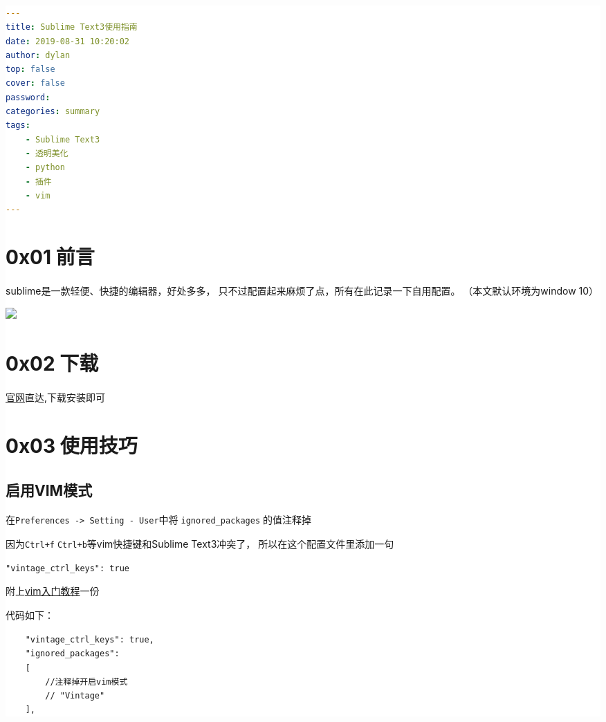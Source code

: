 ```yaml
---
title: Sublime Text3使用指南
date: 2019-08-31 10:20:02
author: dylan
top: false
cover: false
password: 
categories: summary
tags: 
    - Sublime Text3
    - 透明美化
    - python
    - 插件
    - vim
---
```

# 0x01 前言

sublime是一款轻便、快捷的编辑器，好处多多，
只不过配置起来麻烦了点，所有在此记录一下自用配置。
（本文默认环境为window 10）

![](https://raw.githubusercontent.com/dylan903/ImgUrl/master/Img/20190831220729.png)

# 0x02 下载

[官网](https://www.sublimetext.com/)直达,下载安装即可

# 0x03 使用技巧

## 启用VIM模式

在`Preferences -> Setting - User`中将 
`ignored_packages` 的值注释掉

因为`Ctrl+f` `Ctrl+b`等vim快捷键和Sublime Text3冲突了，
所以在这个配置文件里添加一句

`"vintage_ctrl_keys": true`

附上[vim入门教程](https://www.cnblogs.com/hezhiyao/p/7624831.html)一份

代码如下：

```
    "vintage_ctrl_keys": true,
    "ignored_packages":
	[
		//注释掉开启vim模式
		// "Vintage"
	],
```
